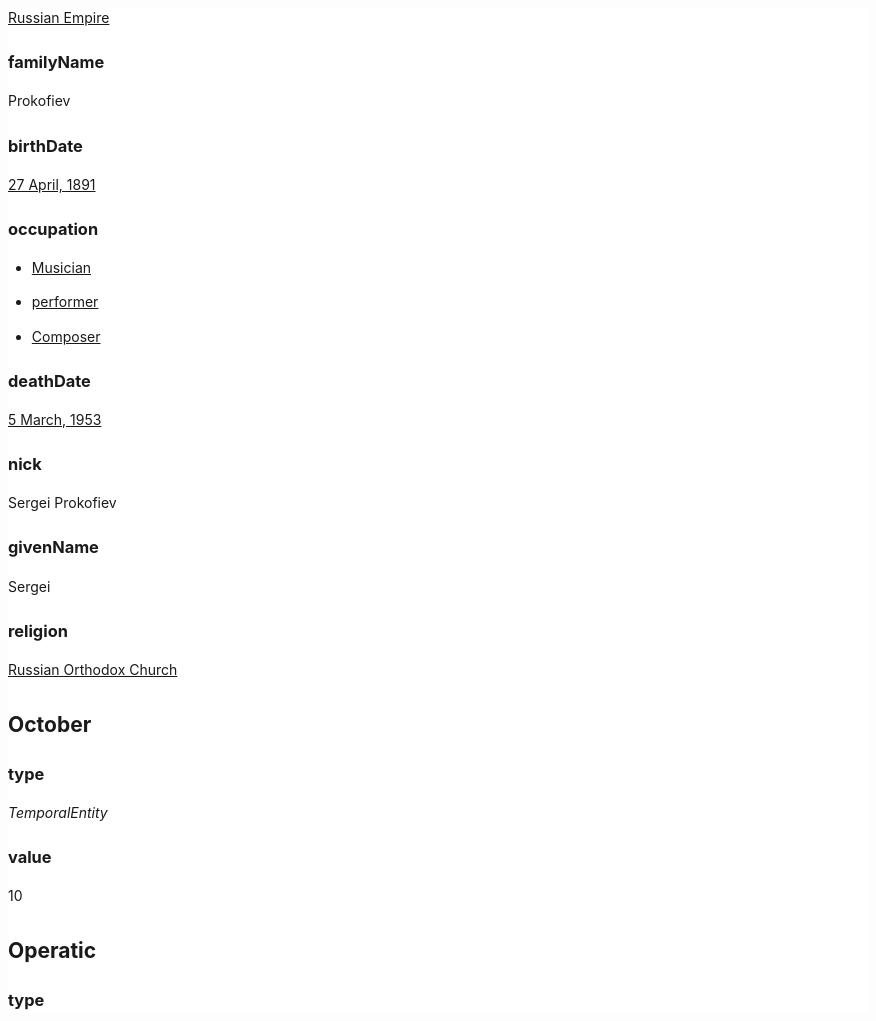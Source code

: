 
[Russian Empire](#Russian-Empire)

### familyName


Prokofiev

### birthDate


[27 April, 1891](#27-April-1891)

### occupation

 - [Musician](#Musician)

 - [performer](#performer)

 - [Composer](#Composer)

### deathDate


[5 March, 1953](#5-March-1953)

### nick


Sergei Prokofiev

### givenName


Sergei

### religion


[Russian Orthodox Church](#Russian-Orthodox-Church)

## October

### type


*TemporalEntity*

### value


10

## Operatic

### type
